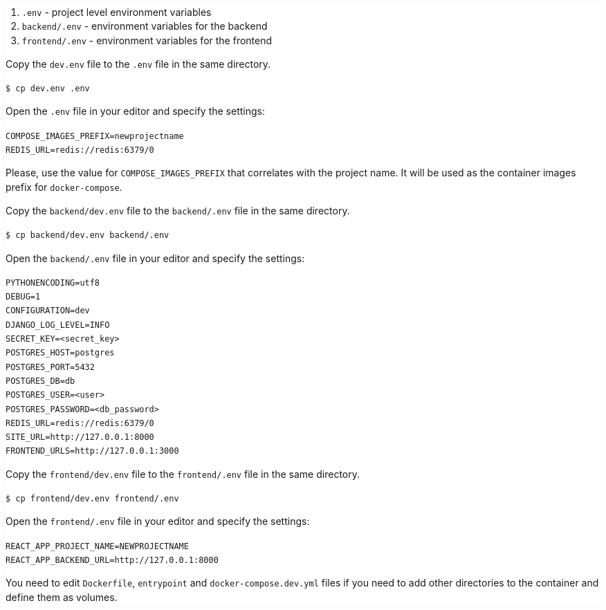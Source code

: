 1. `.env` - project level environment variables
2. `backend/.env` - environment variables for the backend
3. `frontend/.env` - environment variables for the frontend

Copy the `dev.env` file to the `.env` file in the same directory.

```shell
$ cp dev.env .env
```

Open the `.env` file in your editor and specify the settings:

```shell
COMPOSE_IMAGES_PREFIX=newprojectname
REDIS_URL=redis://redis:6379/0
```

Please, use the value for `COMPOSE_IMAGES_PREFIX` that correlates with the project name. It will be used as the container images prefix for `docker-compose`.

Copy the `backend/dev.env` file to the `backend/.env` file in the same directory.

```shell
$ cp backend/dev.env backend/.env
```

Open the `backend/.env` file in your editor and specify the settings:

```shell
PYTHONENCODING=utf8
DEBUG=1
CONFIGURATION=dev
DJANGO_LOG_LEVEL=INFO
SECRET_KEY=<secret_key>
POSTGRES_HOST=postgres
POSTGRES_PORT=5432
POSTGRES_DB=db
POSTGRES_USER=<user>
POSTGRES_PASSWORD=<db_password>
REDIS_URL=redis://redis:6379/0
SITE_URL=http://127.0.0.1:8000
FRONTEND_URLS=http://127.0.0.1:3000
```

Copy the `frontend/dev.env` file to the `frontend/.env` file in the same directory.

```shell
$ cp frontend/dev.env frontend/.env
```

Open the `frontend/.env` file in your editor and specify the settings:

```shell
REACT_APP_PROJECT_NAME=NEWPROJECTNAME
REACT_APP_BACKEND_URL=http://127.0.0.1:8000
```

You need to edit `Dockerfile`, `entrypoint` and `docker-compose.dev.yml` files if you need to add other directories to the container and define them as volumes.
